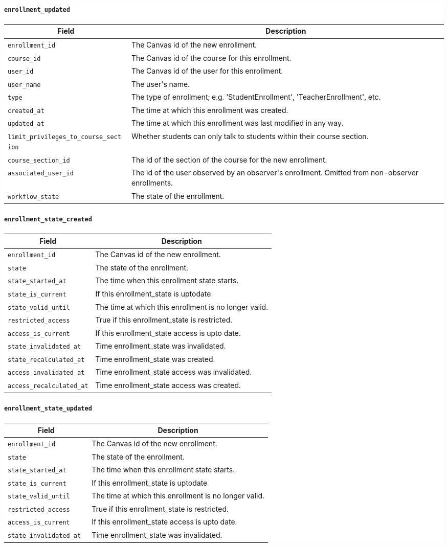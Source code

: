 #### `enrollment_updated`

| Field | Description |
| ----- | ----------- |
| `enrollment_id` | The Canvas id of the new enrollment. |
| `course_id` | The Canvas id of the course for this enrollment. |
| `user_id` | The Canvas id of the user for this enrollment. |
| `user_name` | The user's name. |
| `type` | The type of enrollment; e.g. 'StudentEnrollment', 'TeacherEnrollment', etc. |
| `created_at` | The time at which this enrollment was created. |
| `updated_at` | The time at which this enrollment was last modified in any way. |
| `limit_privileges_to_course_section` | Whether students can only talk to students within their course section. |
| `course_section_id` | The id of the section of the course for the new enrollment. |
| `associated_user_id` | The id of the user observed by an observer's enrollment. Omitted from non-observer enrollments. |
| `workflow_state` | The state of the enrollment. |

#### `enrollment_state_created`

| Field | Description |
| ----- | ----------- |
| `enrollment_id` | The Canvas id of the new enrollment. |
| `state` | The state of the enrollment. |
| `state_started_at` | The time when this enrollment state starts. |
| `state_is_current` | If this enrollment_state is uptodate |
| `state_valid_until` | The time at which this enrollment is no longer valid. |
| `restricted_access` | True if this enrollment_state is restricted. |
| `access_is_current ` | If this enrollment_state access is upto date. |
| `state_invalidated_at ` | Time enrollment_state was invalidated. |
| `state_recalculated_at` | Time enrollment_state was created. |
| `access_invalidated_at` | Time enrollment_state access was invalidated. |
| `access_recalculated_at` | Time enrollment_state access was created. |

#### `enrollment_state_updated`

| Field | Description |
| ----- | ----------- |
| `enrollment_id` | The Canvas id of the new enrollment. |
| `state` | The state of the enrollment. |
| `state_started_at` | The time when this enrollment state starts. |
| `state_is_current` | If this enrollment_state is uptodate |
| `state_valid_until` | The time at which this enrollment is no longer valid. |
| `restricted_access` | True if this enrollment_state is restricted. |
| `access_is_current ` | If this enrollment_state access is upto date. |
| `state_invalidated_at ` | Time enrollment_state was invalidated. |